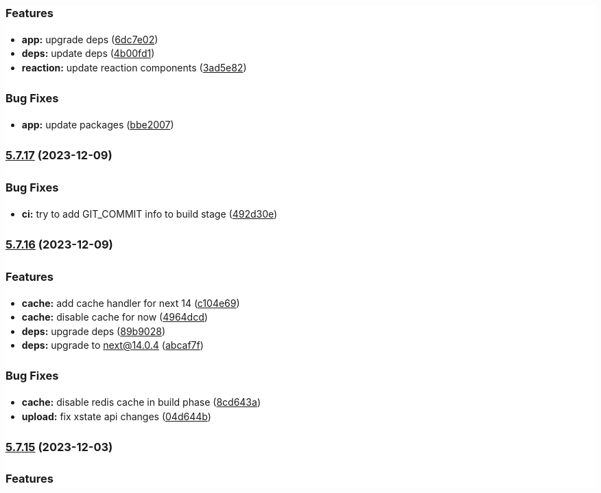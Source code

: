 
### Features

* **app:** upgrade deps ([6dc7e02](https://git.annatarhe.com/annatarhe/kindle.annatarhe.com/commit/6dc7e029fbfce04afe71dca5de933b16bffba4b6))
* **deps:** update deps ([4b00fd1](https://git.annatarhe.com/annatarhe/kindle.annatarhe.com/commit/4b00fd15f43229efbc3269c6590f4d244d740965))
* **reaction:** update reaction components ([3ad5e82](https://git.annatarhe.com/annatarhe/kindle.annatarhe.com/commit/3ad5e828279e0bbe25af7fc32ddd987710c9d33f))


### Bug Fixes

* **app:** update packages ([bbe2007](https://git.annatarhe.com/annatarhe/kindle.annatarhe.com/commit/bbe20070a50f8dc64026f60345c706f7cd57f0da))

### [5.7.17](https://git.annatarhe.com/annatarhe/kindle.annatarhe.com/compare/v5.7.16...v5.7.17) (2023-12-09)


### Bug Fixes

* **ci:** try to add GIT_COMMIT info to build stage ([492d30e](https://git.annatarhe.com/annatarhe/kindle.annatarhe.com/commit/492d30e2735062e061c943951ca99673a8569377))

### [5.7.16](https://git.annatarhe.com/annatarhe/kindle.annatarhe.com/compare/v5.7.15...v5.7.16) (2023-12-09)


### Features

* **cache:** add cache handler for next 14 ([c104e69](https://git.annatarhe.com/annatarhe/kindle.annatarhe.com/commit/c104e692668ca86a8a8156042fba2b65f8184ac4))
* **cache:** disable cache for now ([4964dcd](https://git.annatarhe.com/annatarhe/kindle.annatarhe.com/commit/4964dcded8dc8b030c8eb01c3b240ade362a04b6))
* **deps:** upgrade deps ([89b9028](https://git.annatarhe.com/annatarhe/kindle.annatarhe.com/commit/89b902809c676c8b50668d37e47883855937447e))
* **deps:** upgrade to next@14.0.4 ([abcaf7f](https://git.annatarhe.com/annatarhe/kindle.annatarhe.com/commit/abcaf7f38acdf9755d08cd9f5b7962613ac00dc2))


### Bug Fixes

* **cache:** disable redis cache in build phase ([8cd643a](https://git.annatarhe.com/annatarhe/kindle.annatarhe.com/commit/8cd643af77c1555ef18577fb07bd6cedb9a98355))
* **upload:** fix xstate api changes ([04d644b](https://git.annatarhe.com/annatarhe/kindle.annatarhe.com/commit/04d644bdea23215c1cb716f482954f0f3bdab4c4))

### [5.7.15](https://git.annatarhe.com/annatarhe/kindle.annatarhe.com/compare/v5.7.14...v5.7.15) (2023-12-03)


### Features
